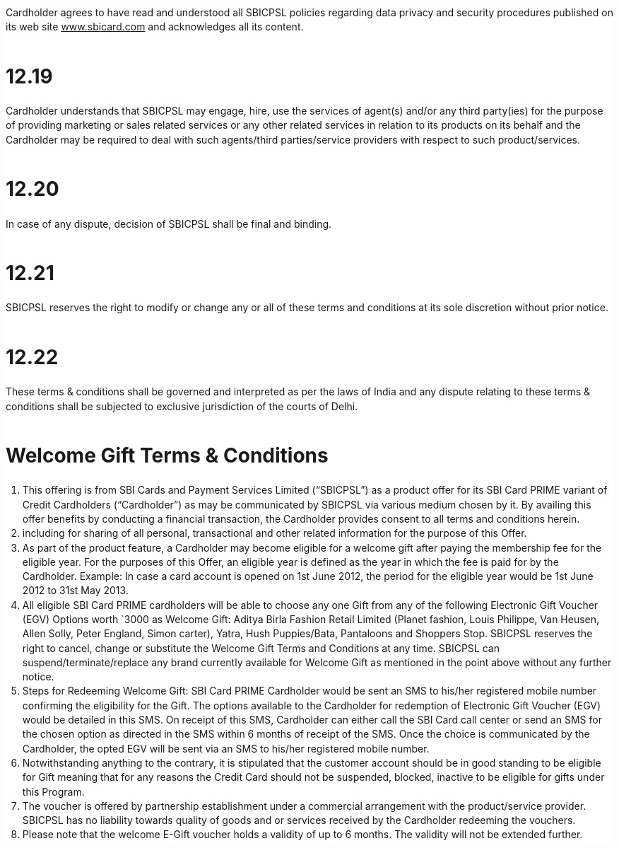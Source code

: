 Cardholder agrees to have read and understood all SBICPSL policies regarding data privacy and security procedures published on its web site www.sbicard.com and acknowledges all its content.

# 12.19

Cardholder understands that SBICPSL may engage, hire, use the services of agent(s) and/or any third party(ies) for the purpose of providing marketing or sales related services or any other related services in relation to its products on its behalf and the Cardholder may be required to deal with such agents/third parties/service providers with respect to such product/services.

# 12.20

In case of any dispute, decision of SBICPSL shall be final and binding.

# 12.21

SBICPSL reserves the right to modify or change any or all of these terms and conditions at its sole discretion without prior notice.

# 12.22

These terms & conditions shall be governed and interpreted as per the laws of India and any dispute relating to these terms & conditions shall be subjected to exclusive jurisdiction of the courts of Delhi.

# Welcome Gift Terms & Conditions

1. This offering is from SBI Cards and Payment Services Limited (“SBICPSL”) as a product offer for its SBI Card PRIME variant of Credit Cardholders (“Cardholder”) as may be communicated by SBICPSL via various medium chosen by it. By availing this offer benefits by conducting a financial transaction, the Cardholder provides consent to all terms and conditions herein.
2. including for sharing of all personal, transactional and other related information for the purpose of this Offer.
3. As part of the product feature, a Cardholder may become eligible for a welcome gift after paying the membership fee for the eligible year. For the purposes of this Offer, an eligible year is defined as the year in which the fee is paid for by the Cardholder. Example: In case a card account is opened on 1st June 2012, the period for the eligible year would be 1st June 2012 to 31st May 2013.
4. All eligible SBI Card PRIME cardholders will be able to choose any one Gift from any of the following Electronic Gift Voucher (EGV) Options worth `3000 as Welcome Gift: Aditya Birla Fashion Retail Limited (Planet fashion, Louis Philippe, Van Heusen, Allen Solly, Peter England, Simon carter), Yatra, Hush Puppies/Bata, Pantaloons and Shoppers Stop. SBICPSL reserves the right to cancel, change or substitute the Welcome Gift Terms and Conditions at any time. SBICPSL can suspend/terminate/replace any brand currently available for Welcome Gift as mentioned in the point above without any further notice.
5. Steps for Redeeming Welcome Gift: SBI Card PRIME Cardholder would be sent an SMS to his/her registered mobile number confirming the eligibility for the Gift. The options available to the Cardholder for redemption of Electronic Gift Voucher (EGV) would be detailed in this SMS. On receipt of this SMS, Cardholder can either call the SBI Card call center or send an SMS for the chosen option as directed in the SMS within 6 months of receipt of the SMS. Once the choice is communicated by the Cardholder, the opted EGV will be sent via an SMS to his/her registered mobile number.
6. Notwithstanding anything to the contrary, it is stipulated that the customer account should be in good standing to be eligible for Gift meaning that for any reasons the Credit Card should not be suspended, blocked, inactive to be eligible for gifts under this Program.
7. The voucher is offered by partnership establishment under a commercial arrangement with the product/service provider. SBICPSL has no liability towards quality of goods and or services received by the Cardholder redeeming the vouchers.
8. Please note that the welcome E-Gift voucher holds a validity of up to 6 months. The validity will not be extended further.
